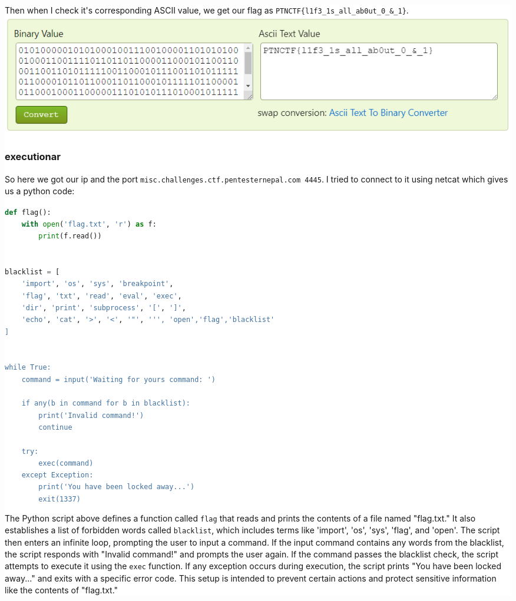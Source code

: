 Then when I check it's corresponding ASCII value, we get our flag as `PTNCTF{l1f3_1s_all_ab0ut_0_&_1}`.
![](Pasted%20image%2020240803013221.png)

### executionar
So here we got our ip and the port `misc.challenges.ctf.pentesternepal.com 4445`. I tried to connect to it using netcat which gives us a python code:
```python
def flag():
    with open('flag.txt', 'r') as f:
        print(f.read())


blacklist = [
    'import', 'os', 'sys', 'breakpoint',
    'flag', 'txt', 'read', 'eval', 'exec',
    'dir', 'print', 'subprocess', '[', ']',
    'echo', 'cat', '>', '<', '"', ''', 'open','flag','blacklist'
]


while True:
    command = input('Waiting for yours command: ')

    if any(b in command for b in blacklist):
        print('Invalid command!')
        continue

    try:
        exec(command)
    except Exception:
        print('You have been locked away...')
        exit(1337)
```
The Python script above defines a function called `flag` that reads and prints the contents of a file named "flag.txt." It also establishes a list of forbidden words called `blacklist`, which includes terms like 'import', 'os', 'sys', 'flag', and 'open'. The script then enters an infinite loop, prompting the user to input a command. If the input command contains any words from the blacklist, the script responds with "Invalid command!" and prompts the user again. If the command passes the blacklist check, the script attempts to execute it using the `exec` function. If any exception occurs during execution, the script prints "You have been locked away..." and exits with a specific error code. This setup is intended to prevent certain actions and protect sensitive information like the contents of "flag.txt."
